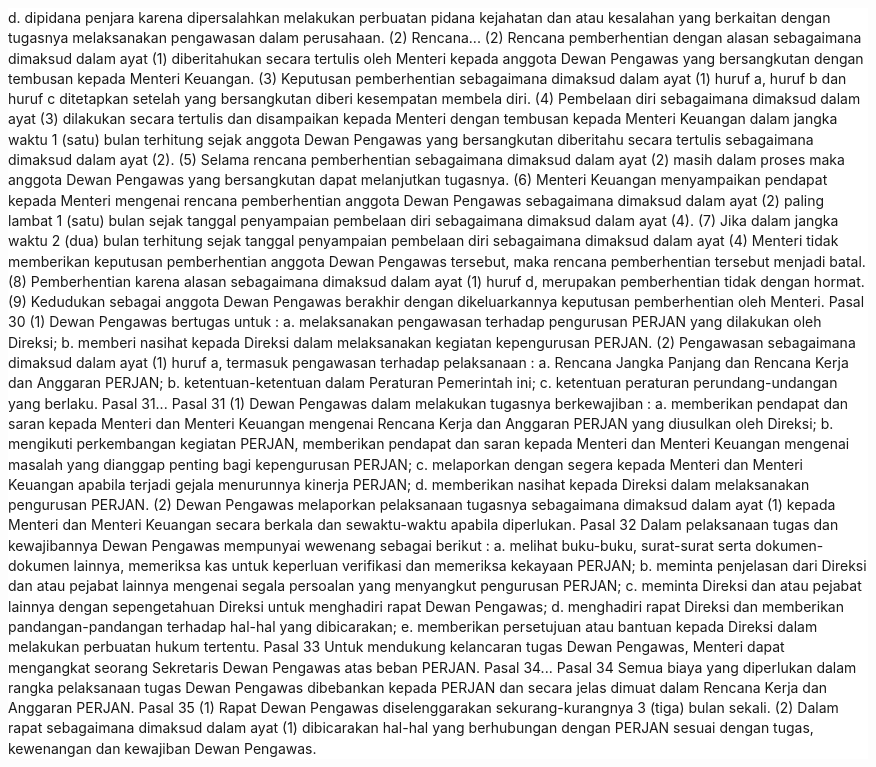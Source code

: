 d. dipidana penjara karena dipersalahkan melakukan perbuatan pidana kejahatan dan atau kesalahan yang berkaitan dengan tugasnya melaksanakan pengawasan dalam perusahaan.
(2) Rencana...
(2) Rencana pemberhentian dengan alasan sebagaimana dimaksud dalam ayat (1) diberitahukan secara tertulis oleh Menteri kepada anggota Dewan Pengawas yang bersangkutan dengan tembusan kepada Menteri Keuangan.
(3) Keputusan pemberhentian sebagaimana dimaksud dalam ayat (1) huruf a, huruf b dan huruf c ditetapkan setelah yang bersangkutan diberi kesempatan membela diri.
(4) Pembelaan diri sebagaimana dimaksud dalam ayat (3) dilakukan secara tertulis dan disampaikan kepada Menteri dengan tembusan kepada Menteri Keuangan dalam jangka waktu 1 (satu) bulan terhitung sejak anggota Dewan Pengawas yang bersangkutan diberitahu secara tertulis sebagaimana dimaksud dalam ayat (2).
(5) Selama rencana pemberhentian sebagaimana dimaksud dalam ayat (2) masih dalam proses maka anggota Dewan Pengawas yang bersangkutan dapat melanjutkan tugasnya.
(6) Menteri Keuangan menyampaikan pendapat kepada Menteri mengenai rencana pemberhentian anggota Dewan Pengawas sebagaimana dimaksud dalam ayat (2) paling lambat 1 (satu) bulan sejak tanggal penyampaian pembelaan diri sebagaimana dimaksud dalam ayat (4).
(7) Jika dalam jangka waktu 2 (dua) bulan terhitung sejak tanggal penyampaian pembelaan diri sebagaimana dimaksud dalam ayat (4) Menteri tidak memberikan keputusan pemberhentian anggota Dewan Pengawas tersebut, maka rencana pemberhentian tersebut menjadi batal.
(8) Pemberhentian karena alasan sebagaimana dimaksud dalam ayat (1) huruf d, merupakan pemberhentian tidak dengan hormat.
(9) Kedudukan sebagai anggota Dewan Pengawas berakhir dengan dikeluarkannya keputusan pemberhentian oleh Menteri.
Pasal 30
(1) Dewan Pengawas bertugas untuk :
a. melaksanakan pengawasan terhadap pengurusan PERJAN yang dilakukan oleh Direksi;
b. memberi nasihat kepada Direksi dalam melaksanakan kegiatan kepengurusan PERJAN.
(2) Pengawasan sebagaimana dimaksud dalam ayat (1) huruf a, termasuk pengawasan terhadap pelaksanaan :
a. Rencana Jangka Panjang dan Rencana Kerja dan Anggaran PERJAN;
b. ketentuan-ketentuan dalam Peraturan Pemerintah ini;
c. ketentuan peraturan perundang-undangan yang berlaku. Pasal 31...
Pasal 31
(1) Dewan Pengawas dalam melakukan tugasnya berkewajiban :
a. memberikan pendapat dan saran kepada Menteri dan Menteri Keuangan mengenai Rencana Kerja dan Anggaran PERJAN yang diusulkan oleh Direksi;
b. mengikuti perkembangan kegiatan PERJAN, memberikan pendapat dan saran kepada Menteri dan Menteri Keuangan mengenai masalah yang dianggap penting bagi kepengurusan PERJAN;
c. melaporkan dengan segera kepada Menteri dan Menteri Keuangan apabila terjadi gejala menurunnya kinerja PERJAN;
d. memberikan nasihat kepada Direksi dalam melaksanakan pengurusan PERJAN.
(2) Dewan Pengawas melaporkan pelaksanaan tugasnya sebagaimana dimaksud dalam ayat (1) kepada Menteri dan Menteri Keuangan secara berkala dan sewaktu-waktu apabila diperlukan.
Pasal 32
Dalam pelaksanaan tugas dan kewajibannya Dewan Pengawas mempunyai wewenang sebagai berikut :
a. melihat buku-buku, surat-surat serta dokumen-dokumen lainnya, memeriksa kas untuk keperluan verifikasi dan memeriksa kekayaan PERJAN;
b. meminta penjelasan dari Direksi dan atau pejabat lainnya mengenai segala persoalan yang menyangkut pengurusan PERJAN;
c. meminta Direksi dan atau pejabat lainnya dengan sepengetahuan Direksi untuk menghadiri rapat Dewan Pengawas;
d. menghadiri rapat Direksi dan memberikan pandangan-pandangan terhadap hal-hal yang dibicarakan;
e. memberikan persetujuan atau bantuan kepada Direksi dalam melakukan perbuatan hukum tertentu.
Pasal 33
Untuk mendukung kelancaran tugas Dewan Pengawas, Menteri dapat mengangkat seorang Sekretaris Dewan Pengawas atas beban PERJAN. Pasal 34...
Pasal 34
Semua biaya yang diperlukan dalam rangka pelaksanaan tugas Dewan Pengawas dibebankan kepada PERJAN dan secara jelas dimuat dalam Rencana Kerja dan Anggaran PERJAN.
Pasal 35
(1) Rapat Dewan Pengawas diselenggarakan sekurang-kurangnya 3 (tiga) bulan sekali.
(2) Dalam rapat sebagaimana dimaksud dalam ayat (1) dibicarakan hal-hal yang berhubungan dengan PERJAN sesuai dengan tugas, kewenangan dan kewajiban Dewan Pengawas.